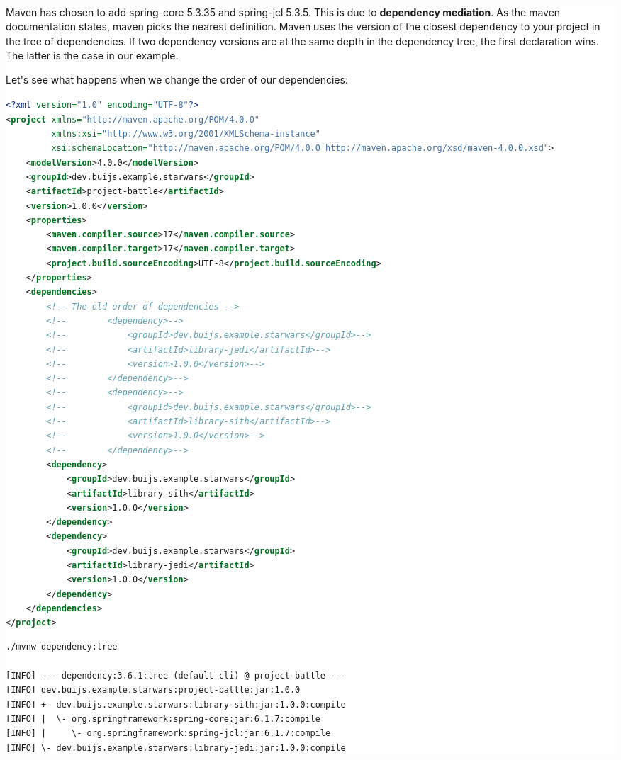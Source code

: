 Maven has chosen to add spring-core 5.3.35 and spring-jcl 5.3.5. This is due to **dependency mediation**. 
As the maven documentation states, maven picks the nearest definition. Maven uses the version of the closest dependency to your project in the tree 
of dependencies. If two dependency versions are at the same depth in the dependency tree, 
the first declaration wins. The latter is the case in our example.

Let's see what happens when we change the order of our dependencies:

```xml
<?xml version="1.0" encoding="UTF-8"?>
<project xmlns="http://maven.apache.org/POM/4.0.0"
         xmlns:xsi="http://www.w3.org/2001/XMLSchema-instance"
         xsi:schemaLocation="http://maven.apache.org/POM/4.0.0 http://maven.apache.org/xsd/maven-4.0.0.xsd">
    <modelVersion>4.0.0</modelVersion>
    <groupId>dev.buijs.example.starwars</groupId>
    <artifactId>project-battle</artifactId>
    <version>1.0.0</version>
    <properties>
        <maven.compiler.source>17</maven.compiler.source>
        <maven.compiler.target>17</maven.compiler.target>
        <project.build.sourceEncoding>UTF-8</project.build.sourceEncoding>
    </properties>
    <dependencies>
        <!-- The old order of dependencies -->
        <!--        <dependency>-->
        <!--            <groupId>dev.buijs.example.starwars</groupId>-->
        <!--            <artifactId>library-jedi</artifactId>-->
        <!--            <version>1.0.0</version>-->
        <!--        </dependency>-->
        <!--        <dependency>-->
        <!--            <groupId>dev.buijs.example.starwars</groupId>-->
        <!--            <artifactId>library-sith</artifactId>-->
        <!--            <version>1.0.0</version>-->
        <!--        </dependency>-->
        <dependency>
            <groupId>dev.buijs.example.starwars</groupId>
            <artifactId>library-sith</artifactId>
            <version>1.0.0</version>
        </dependency>
        <dependency>
            <groupId>dev.buijs.example.starwars</groupId>
            <artifactId>library-jedi</artifactId>
            <version>1.0.0</version>
        </dependency>
    </dependencies>
</project>
```

```shell
./mvnw dependency:tree

[INFO] --- dependency:3.6.1:tree (default-cli) @ project-battle ---
[INFO] dev.buijs.example.starwars:project-battle:jar:1.0.0
[INFO] +- dev.buijs.example.starwars:library-sith:jar:1.0.0:compile
[INFO] |  \- org.springframework:spring-core:jar:6.1.7:compile
[INFO] |     \- org.springframework:spring-jcl:jar:6.1.7:compile
[INFO] \- dev.buijs.example.starwars:library-jedi:jar:1.0.0:compile
```
